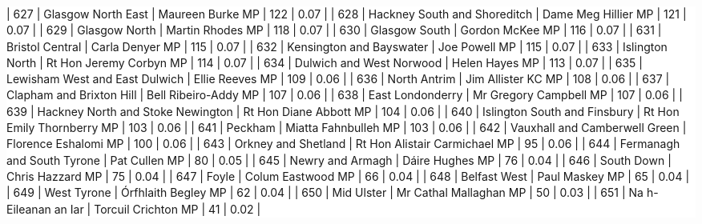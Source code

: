 | 627 | Glasgow North East | Maureen Burke MP | 122 | 0.07 |
| 628 | Hackney South and Shoreditch | Dame Meg Hillier MP | 121 | 0.07 |
| 629 | Glasgow North | Martin Rhodes MP | 118 | 0.07 |
| 630 | Glasgow South | Gordon McKee MP | 116 | 0.07 |
| 631 | Bristol Central | Carla Denyer MP | 115 | 0.07 |
| 632 | Kensington and Bayswater | Joe Powell MP | 115 | 0.07 |
| 633 | Islington North | Rt Hon Jeremy Corbyn MP | 114 | 0.07 |
| 634 | Dulwich and West Norwood | Helen Hayes MP | 113 | 0.07 |
| 635 | Lewisham West and East Dulwich | Ellie Reeves MP | 109 | 0.06 |
| 636 | North Antrim | Jim Allister KC MP | 108 | 0.06 |
| 637 | Clapham and Brixton Hill | Bell Ribeiro-Addy MP | 107 | 0.06 |
| 638 | East Londonderry | Mr Gregory Campbell MP | 107 | 0.06 |
| 639 | Hackney North and Stoke Newington | Rt Hon Diane Abbott MP | 104 | 0.06 |
| 640 | Islington South and Finsbury | Rt Hon Emily Thornberry MP | 103 | 0.06 |
| 641 | Peckham | Miatta Fahnbulleh MP | 103 | 0.06 |
| 642 | Vauxhall and Camberwell Green | Florence Eshalomi MP | 100 | 0.06 |
| 643 | Orkney and Shetland | Rt Hon Alistair Carmichael MP | 95 | 0.06 |
| 644 | Fermanagh and South Tyrone | Pat Cullen MP | 80 | 0.05 |
| 645 | Newry and Armagh | Dáire Hughes MP | 76 | 0.04 |
| 646 | South Down | Chris Hazzard MP | 75 | 0.04 |
| 647 | Foyle | Colum Eastwood MP | 66 | 0.04 |
| 648 | Belfast West | Paul Maskey MP | 65 | 0.04 |
| 649 | West Tyrone | Órfhlaith Begley MP | 62 | 0.04 |
| 650 | Mid Ulster | Mr Cathal Mallaghan MP | 50 | 0.03 |
| 651 | Na h-Eileanan an Iar | Torcuil Crichton MP | 41 | 0.02 |
